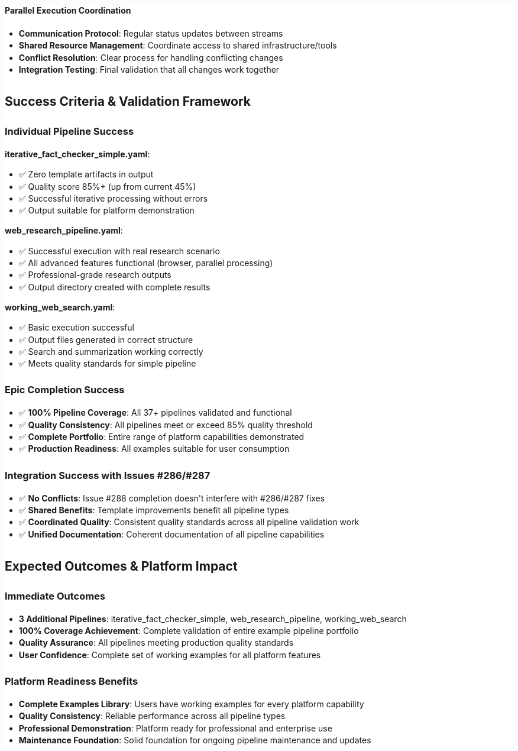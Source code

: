 #### Parallel Execution Coordination
- **Communication Protocol**: Regular status updates between streams
- **Shared Resource Management**: Coordinate access to shared infrastructure/tools
- **Conflict Resolution**: Clear process for handling conflicting changes
- **Integration Testing**: Final validation that all changes work together

## Success Criteria & Validation Framework

### Individual Pipeline Success
**iterative_fact_checker_simple.yaml**:
- ✅ Zero template artifacts in output
- ✅ Quality score 85%+ (up from current 45%)  
- ✅ Successful iterative processing without errors
- ✅ Output suitable for platform demonstration

**web_research_pipeline.yaml**:
- ✅ Successful execution with real research scenario
- ✅ All advanced features functional (browser, parallel processing)
- ✅ Professional-grade research outputs
- ✅ Output directory created with complete results

**working_web_search.yaml**:
- ✅ Basic execution successful
- ✅ Output files generated in correct structure
- ✅ Search and summarization working correctly  
- ✅ Meets quality standards for simple pipeline

### Epic Completion Success
- ✅ **100% Pipeline Coverage**: All 37+ pipelines validated and functional
- ✅ **Quality Consistency**: All pipelines meet or exceed 85% quality threshold
- ✅ **Complete Portfolio**: Entire range of platform capabilities demonstrated
- ✅ **Production Readiness**: All examples suitable for user consumption

### Integration Success with Issues #286/#287
- ✅ **No Conflicts**: Issue #288 completion doesn't interfere with #286/#287 fixes
- ✅ **Shared Benefits**: Template improvements benefit all pipeline types
- ✅ **Coordinated Quality**: Consistent quality standards across all pipeline validation work
- ✅ **Unified Documentation**: Coherent documentation of all pipeline capabilities

## Expected Outcomes & Platform Impact

### Immediate Outcomes
- **3 Additional Pipelines**: iterative_fact_checker_simple, web_research_pipeline, working_web_search
- **100% Coverage Achievement**: Complete validation of entire example pipeline portfolio
- **Quality Assurance**: All pipelines meeting production quality standards
- **User Confidence**: Complete set of working examples for all platform features

### Platform Readiness Benefits
- **Complete Examples Library**: Users have working examples for every platform capability
- **Quality Consistency**: Reliable performance across all pipeline types
- **Professional Demonstration**: Platform ready for professional and enterprise use
- **Maintenance Foundation**: Solid foundation for ongoing pipeline maintenance and updates
